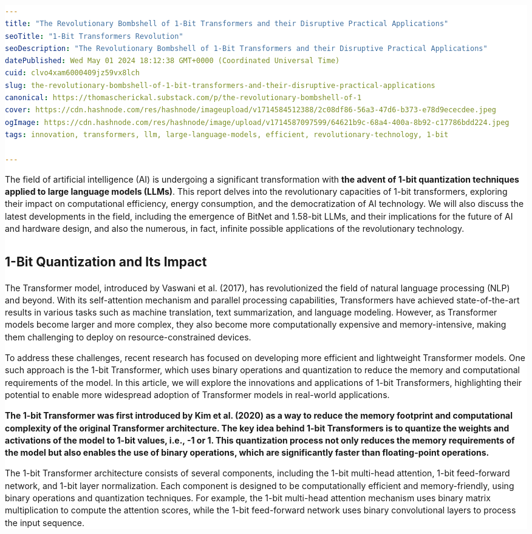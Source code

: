 ```yaml
---
title: "The Revolutionary Bombshell of 1-Bit Transformers and their Disruptive Practical Applications"
seoTitle: "1-Bit Transformers Revolution"
seoDescription: "The Revolutionary Bombshell of 1-Bit Transformers and their Disruptive Practical Applications"
datePublished: Wed May 01 2024 18:12:38 GMT+0000 (Coordinated Universal Time)
cuid: clvo4xam6000409jz59vx8lch
slug: the-revolutionary-bombshell-of-1-bit-transformers-and-their-disruptive-practical-applications
canonical: https://thomascherickal.substack.com/p/the-revolutionary-bombshell-of-1
cover: https://cdn.hashnode.com/res/hashnode/imageupload/v1714584512388/2c08df86-56a3-47d6-b373-e78d9ececdee.jpeg
ogImage: https://cdn.hashnode.com/res/hashnode/image/upload/v1714587097599/64621b9c-68a4-400a-8b92-c17786bdd224.jpeg
tags: innovation, transformers, llm, large-language-models, efficient, revolutionary-technology, 1-bit

---
```


The field of artificial intelligence (AI) is undergoing a significant transformation with **the advent of 1-bit quantization techniques applied to large language models (LLMs)**. This report delves into the revolutionary capacities of 1-bit transformers, exploring their impact on computational efficiency, energy consumption, and the democratization of AI technology. We will also discuss the latest developments in the field, including the emergence of BitNet and 1.58-bit LLMs, and their implications for the future of AI and hardware design, and also the numerous, in fact, infinite possible applications of the revolutionary technology.

## **1-Bit Quantization and Its Impact**


The Transformer model, introduced by Vaswani et al. (2017), has revolutionized the field of natural language processing (NLP) and beyond. With its self-attention mechanism and parallel processing capabilities, Transformers have achieved state-of-the-art results in various tasks such as machine translation, text summarization, and language modeling. However, as Transformer models become larger and more complex, they also become more computationally expensive and memory-intensive, making them challenging to deploy on resource-constrained devices.

To address these challenges, recent research has focused on developing more efficient and lightweight Transformer models. One such approach is the 1-bit Transformer, which uses binary operations and quantization to reduce the memory and computational requirements of the model. In this article, we will explore the innovations and applications of 1-bit Transformers, highlighting their potential to enable more widespread adoption of Transformer models in real-world applications.

**The 1-bit Transformer was first introduced by Kim et al. (2020) as a way to reduce the memory footprint and computational complexity of the original Transformer architecture. The key idea behind 1-bit Transformers is to quantize the weights and activations of the model to 1-bit values, i.e., -1 or 1. This quantization process not only reduces the memory requirements of the model but also enables the use of binary operations, which are significantly faster than floating-point operations.**

The 1-bit Transformer architecture consists of several components, including the 1-bit multi-head attention, 1-bit feed-forward network, and 1-bit layer normalization. Each component is designed to be computationally efficient and memory-friendly, using binary operations and quantization techniques. For example, the 1-bit multi-head attention mechanism uses binary matrix multiplication to compute the attention scores, while the 1-bit feed-forward network uses binary convolutional layers to process the input sequence.
